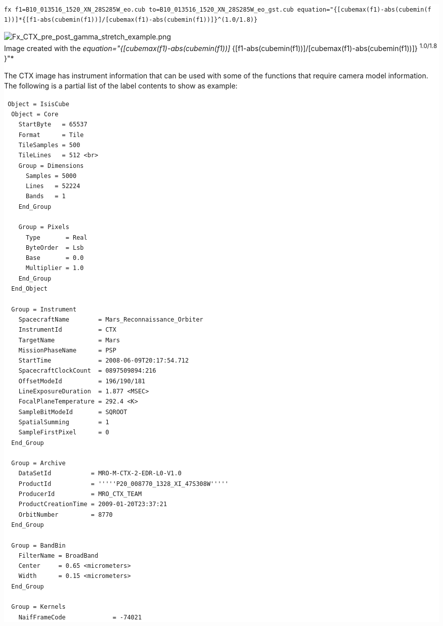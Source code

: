     fx f1=B10_013516_1520_XN_28S285W_eo.cub to=B10_013516_1520_XN_28S285W_eo_gst.cub equation="{[cubemax(f1)-abs(cubemin(f1))]*{[f1-abs(cubemin(f1))]/[cubemax(f1)-abs(cubemin(f1))]}^(1.0/1.8)}

![Fx\_CTX\_pre\_post\_gamma\_stretch\_example.png](attachments/download/964/Fx_CTX_pre_post_gamma_stretch_example.png)  
Image created with the *equation="{\[cubemax(f1)-abs(cubemin(f1))\]*
{\[f1-abs(cubemin(f1))\]/\[cubemax(f1)-abs(cubemin(f1))\]}
<sup>1.0/1.8</sup> }"\*

The CTX image has instrument information that can be used with some of
the functions that require camera model information. The following is a
partial list of the label contents to show as example:

``` 
 Object = IsisCube
  Object = Core
    StartByte   = 65537
    Format      = Tile
    TileSamples = 500
    TileLines   = 512 <br>
    Group = Dimensions
      Samples = 5000
      Lines   = 52224
      Bands   = 1
    End_Group

    Group = Pixels
      Type       = Real
      ByteOrder  = Lsb
      Base       = 0.0
      Multiplier = 1.0
    End_Group
  End_Object

  Group = Instrument
    SpacecraftName        = Mars_Reconnaissance_Orbiter
    InstrumentId          = CTX
    TargetName            = Mars
    MissionPhaseName      = PSP
    StartTime             = 2008-06-09T20:17:54.712
    SpacecraftClockCount  = 0897509894:216
    OffsetModeId          = 196/190/181
    LineExposureDuration  = 1.877 <MSEC>
    FocalPlaneTemperature = 292.4 <K>
    SampleBitModeId       = SQROOT
    SpatialSumming        = 1
    SampleFirstPixel      = 0
  End_Group

  Group = Archive
    DataSetId           = MRO-M-CTX-2-EDR-L0-V1.0
    ProductId           = '''''P20_008770_1328_XI_47S308W'''''
    ProducerId          = MRO_CTX_TEAM
    ProductCreationTime = 2009-01-20T23:37:21
    OrbitNumber         = 8770
  End_Group

  Group = BandBin
    FilterName = BroadBand
    Center     = 0.65 <micrometers>
    Width      = 0.15 <micrometers>
  End_Group

  Group = Kernels
    NaifFrameCode             = -74021
```